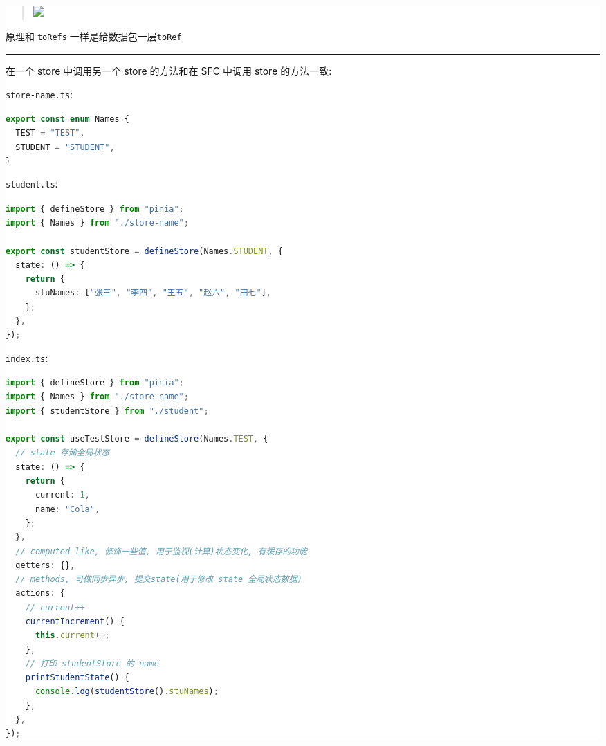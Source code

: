 ```vue
```

> ![](http://cdn.ayusummer233.top/img/202204041739489.gif)

原理和 `toRefs` 一样是给数据包一层`toRef`

---

在一个 store 中调用另一个 store 的方法和在 SFC 中调用 store 的方法一致:

`store-name.ts`:

```typescript
export const enum Names {
  TEST = "TEST",
  STUDENT = "STUDENT",
}
```

`student.ts`:

```typescript
import { defineStore } from "pinia";
import { Names } from "./store-name";

export const studentStore = defineStore(Names.STUDENT, {
  state: () => {
    return {
      stuNames: ["张三", "李四", "王五", "赵六", "田七"],
    };
  },
});
```

`index.ts`:

```typescript
import { defineStore } from "pinia";
import { Names } from "./store-name";
import { studentStore } from "./student";

export const useTestStore = defineStore(Names.TEST, {
  // state 存储全局状态
  state: () => {
    return {
      current: 1,
      name: "Cola",
    };
  },
  // computed like, 修饰一些值, 用于监视(计算)状态变化, 有缓存的功能
  getters: {},
  // methods, 可做同步异步, 提交state(用于修改 state 全局状态数据)
  actions: {
    // current++
    currentIncrement() {
      this.current++;
    },
    // 打印 studentStore 的 name
    printStudentState() {
      console.log(studentStore().stuNames);
    },
  },
});
```
